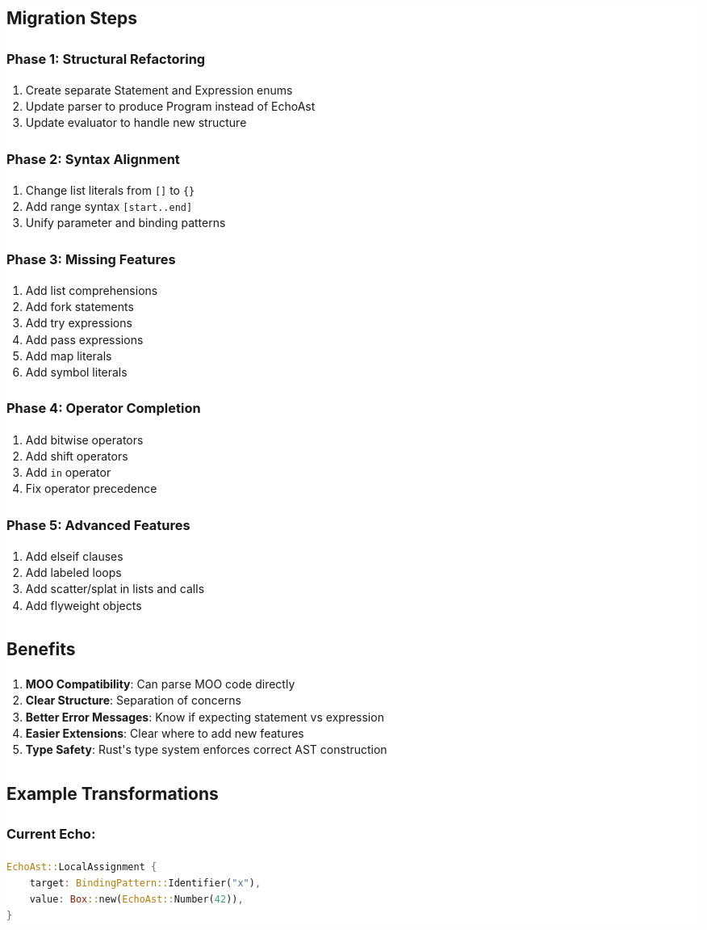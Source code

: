 ## Migration Steps

### Phase 1: Structural Refactoring

1. Create separate Statement and Expression enums
2. Update parser to produce Program instead of EchoAst
3. Update evaluator to handle new structure

### Phase 2: Syntax Alignment

1. Change list literals from `[]` to `{}`
2. Add range syntax `[start..end]`
3. Unify parameter and binding patterns

### Phase 3: Missing Features

1. Add list comprehensions
2. Add fork statements
3. Add try expressions
4. Add pass expressions
5. Add map literals
6. Add symbol literals

### Phase 4: Operator Completion

1. Add bitwise operators
2. Add shift operators
3. Add `in` operator
4. Fix operator precedence

### Phase 5: Advanced Features

1. Add elseif clauses
2. Add labeled loops
3. Add scatter/splat in lists and calls
4. Add flyweight objects

## Benefits

1. **MOO Compatibility**: Can parse MOO code directly
2. **Clear Structure**: Separation of concerns
3. **Better Error Messages**: Know if expecting statement vs expression
4. **Easier Extensions**: Clear where to add new features
5. **Type Safety**: Rust's type system enforces correct AST construction

## Example Transformations

### Current Echo:

```rust
EchoAst::LocalAssignment {
    target: BindingPattern::Identifier("x"),
    value: Box::new(EchoAst::Number(42)),
}
```
